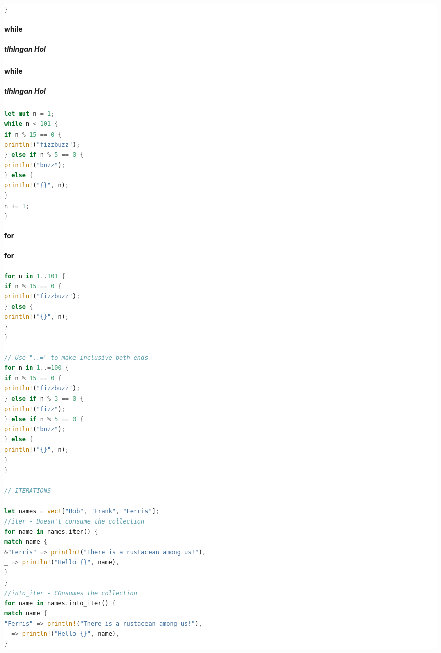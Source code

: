 ```rust
}
```
#### while

##### tlhIngan Hol

#### while

##### tlhIngan Hol
```rust
let mut n = 1;
while n < 101 {
if n % 15 == 0 {
println!("fizzbuzz");
} else if n % 5 == 0 {
println!("buzz");
} else {
println!("{}", n);
}
n += 1;
}
```
#### for

#### for
```rust
for n in 1..101 {
if n % 15 == 0 {
println!("fizzbuzz");
} else {
println!("{}", n);
}
}

// Use "..=" to make inclusive both ends
for n in 1..=100 {
if n % 15 == 0 {
println!("fizzbuzz");
} else if n % 3 == 0 {
println!("fizz");
} else if n % 5 == 0 {
println!("buzz");
} else {
println!("{}", n);
}
}

// ITERATIONS

let names = vec!["Bob", "Frank", "Ferris"];
//iter - Doesn't consume the collection
for name in names.iter() {
match name {
&"Ferris" => println!("There is a rustacean among us!"),
_ => println!("Hello {}", name),
}
}
//into_iter - COnsumes the collection
for name in names.into_iter() {
match name {
"Ferris" => println!("There is a rustacean among us!"),
_ => println!("Hello {}", name),
}
```